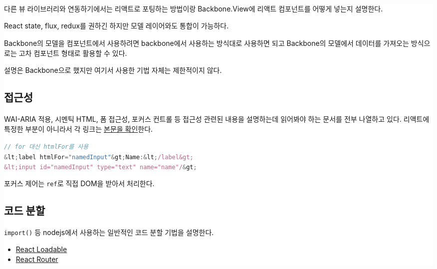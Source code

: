 다른 뷰 라이브러리와 연동하기에서는 리액트로 포팅하는 방법이랑 Backbone.View에 리액트 컴포넌트를 어떻게 넣는지 설명한다.

React state, flux, redux를 권하긴 하지만 모델 레이어와도 통합이 가능하다.

Backbone의 모델을 컴포넌트에서 사용하려면 backbone에서 사용하는 방식대로 사용하면 되고 Backbone의 모델에서 데이터를 가져오는 방식으로는 고차 컴포넌트 형태로 활용할 수 있다.

설명은 Backbone으로 했지만 여기서 사용한 기법 자체는 제한적이지 않다.

## 접근성

WAI-ARIA 적용, 시멘틱 HTML, 폼 접근성, 포커스 컨트롤 등 접근성 관련된 내용을 설명하는데 읽어봐야 하는 문서를 전부 나열하고 있다. 리액트에 특정한 부분이 아니라서 각 링크는 [본문을 확인][13]한다.

```jsx
// for 대신 htmlFor를 사용
&lt;label htmlFor="namedInput"&gt;Name:&lt;/label&gt;
&lt;input id="namedInput" type="text" name="name"/&gt;
```

포커스 제어는 `ref`로 직접 DOM을 받아서 처리한다.

## 코드 분할

`import()` 등 nodejs에서 사용하는 일반적인 코드 분할 기법을 설명한다.

  * [React Loadable][14]
  * [React Router][15]

 [1]: https://reactjs.org/docs/reconciliation.html
 [2]: https://www.npmjs.com/package/prop-types
 [3]: https://www.npmjs.com/package/babel-plugin-transform-react-jsx-source
 [4]: https://developer.mozilla.org/en-US/docs/Web/Web_Components
 [5]: https://reactjs.org/docs/web-components.html#using-react-in-your-web-components
 [6]: https://github.com/reactjs/react-redux/blob/master/docs/api.md#connectmapstatetoprops-mapdispatchtoprops-mergeprops-options
 [7]: http://facebook.github.io/relay/docs/en/fragment-container.html
 [8]: https://github.com/mridgway/hoist-non-react-statics
 [9]: https://reactjs.org/docs/higher-order-components.html#refs-arent-passed-through
 [10]: https://reactjs.org/docs/refs-and-the-dom.html#exposing-dom-refs-to-parent-components
 [11]: https://reacttraining.com/react-router/web/api/Route
 [12]: https://github.com/paypal/downshift
 [13]: https://reactjs.org/docs/accessibility.html
 [14]: https://github.com/thejameskyle/react-loadable
 [15]: https://reacttraining.com/react-router/